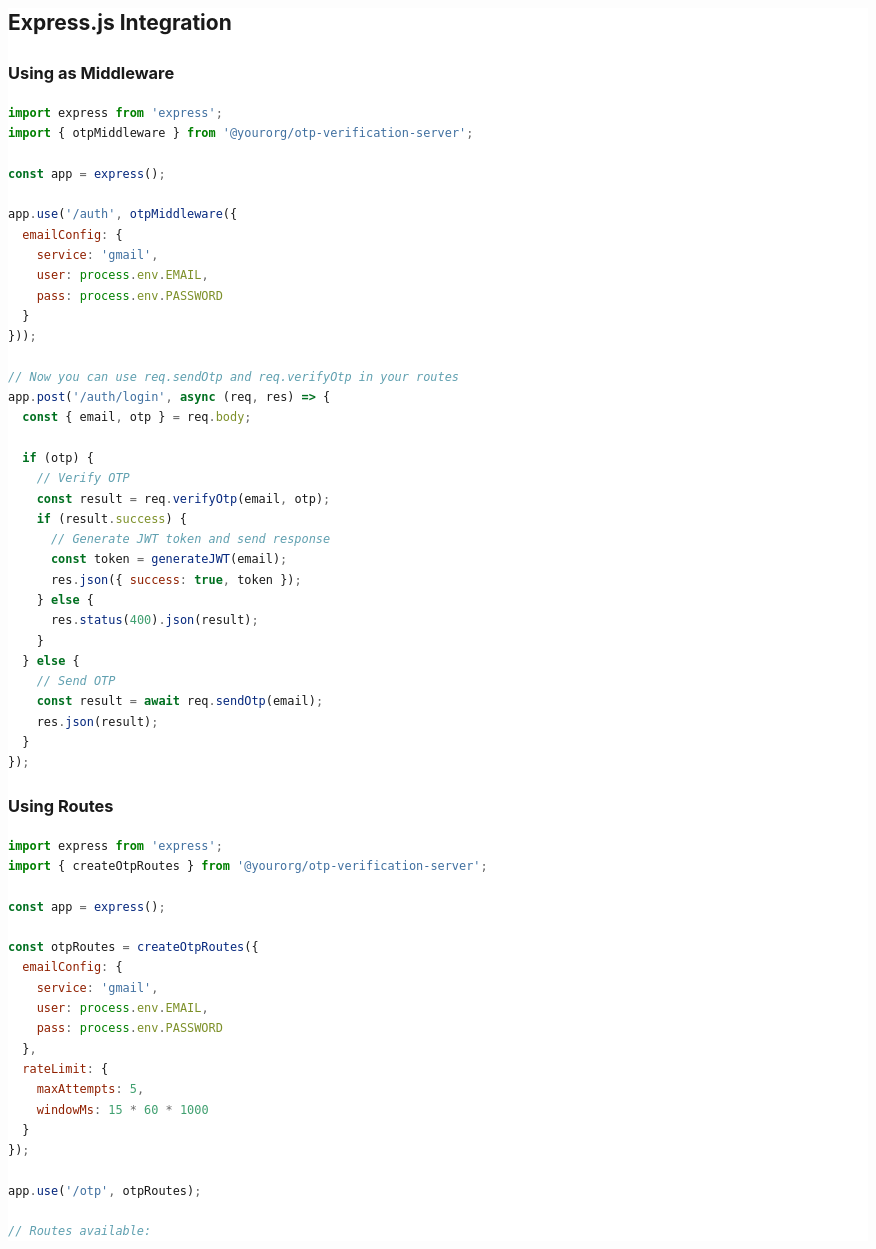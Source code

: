## Express.js Integration

### Using as Middleware

```javascript
import express from 'express';
import { otpMiddleware } from '@yourorg/otp-verification-server';

const app = express();

app.use('/auth', otpMiddleware({
  emailConfig: {
    service: 'gmail',
    user: process.env.EMAIL,
    pass: process.env.PASSWORD
  }
}));

// Now you can use req.sendOtp and req.verifyOtp in your routes
app.post('/auth/login', async (req, res) => {
  const { email, otp } = req.body;
  
  if (otp) {
    // Verify OTP
    const result = req.verifyOtp(email, otp);
    if (result.success) {
      // Generate JWT token and send response
      const token = generateJWT(email);
      res.json({ success: true, token });
    } else {
      res.status(400).json(result);
    }
  } else {
    // Send OTP
    const result = await req.sendOtp(email);
    res.json(result);
  }
});
```

### Using Routes

```javascript
import express from 'express';
import { createOtpRoutes } from '@yourorg/otp-verification-server';

const app = express();

const otpRoutes = createOtpRoutes({
  emailConfig: {
    service: 'gmail',
    user: process.env.EMAIL,
    pass: process.env.PASSWORD
  },
  rateLimit: {
    maxAttempts: 5,
    windowMs: 15 * 60 * 1000
  }
});

app.use('/otp', otpRoutes);

// Routes available:
```